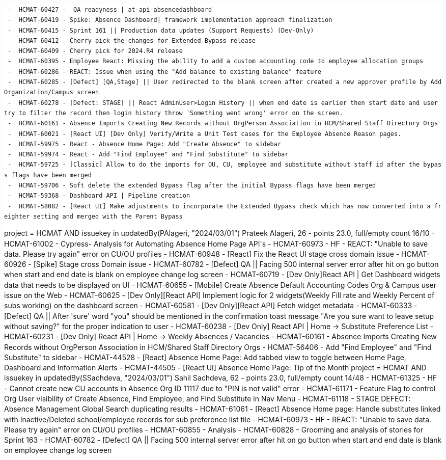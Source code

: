 	 - 	HCMAT-60427 -  QA readyness | at-api-absencedashboard
	 - 	HCMAT-60419 - Spike: Absence Dashboard| framework implementation approach finalization
	 - 	HCMAT-60415 - Sprint 161 || Production data updates (Support Requests) (Dev-Only)
	 - 	HCMAT-60412 - Cherry pick the changes for Extended Bypass release
	 - 	HCMAT-60409 - Cherry pick for 2024.R4 release
	 - 	HCMAT-60395 - Employee React: Missing the ability to add a custom accounting code to employee allocation groups
	 - 	HCMAT-60286 - REACT: Issue when using the "Add balance to existing balance" feature
	 - 	HCMAT-60285 - [Defect] [QA,Stage] || User redirected to the blank screen after created a new approver profile by Add Organization/Campus screen
	 - 	HCMAT-60278 - [Defect: STAGE] || React AdminUser>Login History || when end date is earlier then start date and user try to filter the record then login history throw 'Something went wrong' error on the screen.
	 - 	HCMAT-60161 - Absence Imports Creating New Records without OrgPerson Association in HCM/Shared Staff Directory Orgs
	 - 	HCMAT-60021 - [React UI] [Dev Only] Verify/Write a Unit Test cases for the Employee Absence Reason pages.
	 - 	HCMAT-59975 - React - Absence Home Page: Add "Create Absence" to sidebar
	 - 	HCMAT-59974 - React - Add "Find Employee" and "Find Substitute" to sidebar
	 - 	HCMAT-59725 - [Classic] Allow to do the imports for OU, CU, employee and substitute without staff id after the bypass flags have been merged
	 - 	HCMAT-59706 - Soft delete the extended Bypass flag after the initial Bypass flags have been merged
	 - 	HCMAT-59368 - Dashboard API | Pipeline creation
	 - 	HCMAT-58082 - [React UI] Make adjustments to incorporate the Extended Bypass check which has now converted into a freighter setting and merged with the Parent Bypass 
project = HCMAT AND issuekey in updatedBy(PAlageri, "2024/03/01")
Prateek Alageri, 26 - points 23.0, full/empty count 16/10
	 - 	HCMAT-61002 - Cypress- Analysis for Automating Absence Home Page API's
	 - 	HCMAT-60973 - HF - REACT: "Unable to save data. Please try again" error on CU/OU profiles
	 - 	HCMAT-60948 - [React] Fix the React UI stage cross domain issue
	 - 	HCMAT-60926 - [Spike] Stage cross Domain issue
	 - 	HCMAT-60782 - [Defect] QA || Facing 500 internal server error after hit on go button when start and end date is blank on employee change log screen
	 - 	HCMAT-60719 - [Dev Only]React API | Get Dashboard widgets data that needs to be displayed on UI
	 - 	HCMAT-60655 - [Mobile] Create Absence Default Accounting Codes Org & Campus user issue on the Web
	 - 	HCMAT-60625 - [Dev Only][React API] Implement logic for 2 widgets(Weekly Fill rate and Weekly Percent of subs working) on the dashboard screen
	 - 	HCMAT-60581 - [Dev Only][React API] Fetch widget metadata
	 - 	HCMAT-60333 - [Defect] QA || After 'sure' word "you" should be mentioned in the confirmation toast message "Are you sure want to leave setup without saving?" for the proper indication to user
	 - 	HCMAT-60238 - [Dev Only] React API | Home -> Substitute Preference List
	 - 	HCMAT-60231 - [Dev Only] React API | Home -> Weekly Absences / Vacancies
	 - 	HCMAT-60161 - Absence Imports Creating New Records without OrgPerson Association in HCM/Shared Staff Directory Orgs
	 - 	HCMAT-56406 - Add "Find Employee" and "Find Substitute" to sidebar
	 - 	HCMAT-44528 - [React] Absence Home Page: Add tabbed view to toggle between Home Page, Dashboard and Information Alerts
	 - 	HCMAT-44505 - [React UI] Absence Home Page: Tip of the Month
project = HCMAT AND issuekey in updatedBy(SSachdeva, "2024/03/01")
Sahil Sachdeva, 62 - points 23.0, full/empty count 14/48
	 - 	HCMAT-61325 - HF - Cannot create new CU accounts in Absence Org ID 11117 due to "PIN is not valid" error
	 - 	HCMAT-61171 - Feature Flag to control Org User visibility of Create Absence, Find Employee, and Find Substitute in Nav Menu
	 - 	HCMAT-61118 - STAGE DEFECT: Absence Management Global Search duplicating results
	 - 	HCMAT-61061 - [React] Absence Home page: Handle substitutes linked with Inactive/Deleted school/employee records for sub preference list tile
	 - 	HCMAT-60973 - HF - REACT: "Unable to save data. Please try again" error on CU/OU profiles
	 - 	HCMAT-60855 - Analysis
	 - 	HCMAT-60828 - Grooming and analysis of stories for Sprint 163
	 - 	HCMAT-60782 - [Defect] QA || Facing 500 internal server error after hit on go button when start and end date is blank on employee change log screen